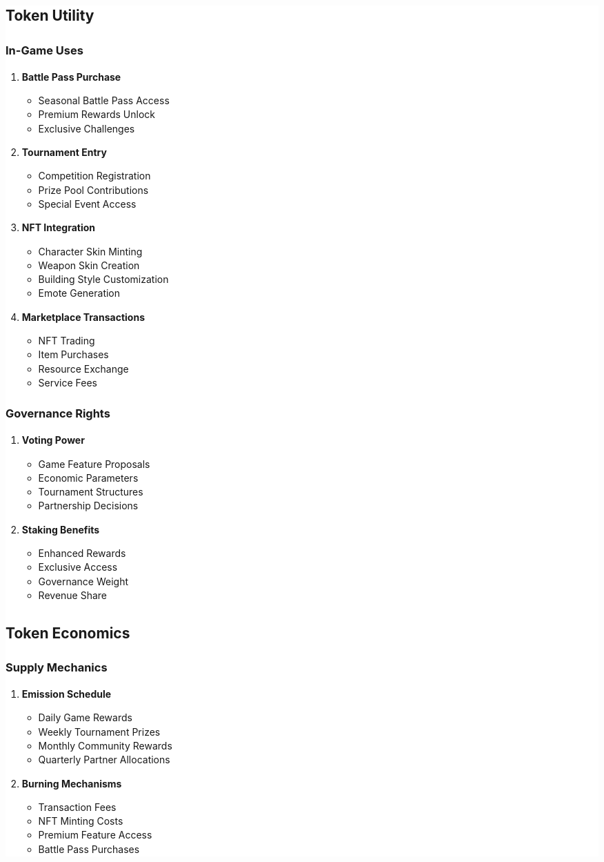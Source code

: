 ## Token Utility

### In-Game Uses
1. **Battle Pass Purchase**
   - Seasonal Battle Pass Access
   - Premium Rewards Unlock
   - Exclusive Challenges

2. **Tournament Entry**
   - Competition Registration
   - Prize Pool Contributions
   - Special Event Access

3. **NFT Integration**
   - Character Skin Minting
   - Weapon Skin Creation
   - Building Style Customization
   - Emote Generation

4. **Marketplace Transactions**
   - NFT Trading
   - Item Purchases
   - Resource Exchange
   - Service Fees

### Governance Rights
1. **Voting Power**
   - Game Feature Proposals
   - Economic Parameters
   - Tournament Structures
   - Partnership Decisions

2. **Staking Benefits**
   - Enhanced Rewards
   - Exclusive Access
   - Governance Weight
   - Revenue Share

## Token Economics

### Supply Mechanics
1. **Emission Schedule**
   - Daily Game Rewards
   - Weekly Tournament Prizes
   - Monthly Community Rewards
   - Quarterly Partner Allocations

2. **Burning Mechanisms**
   - Transaction Fees
   - NFT Minting Costs
   - Premium Feature Access
   - Battle Pass Purchases
